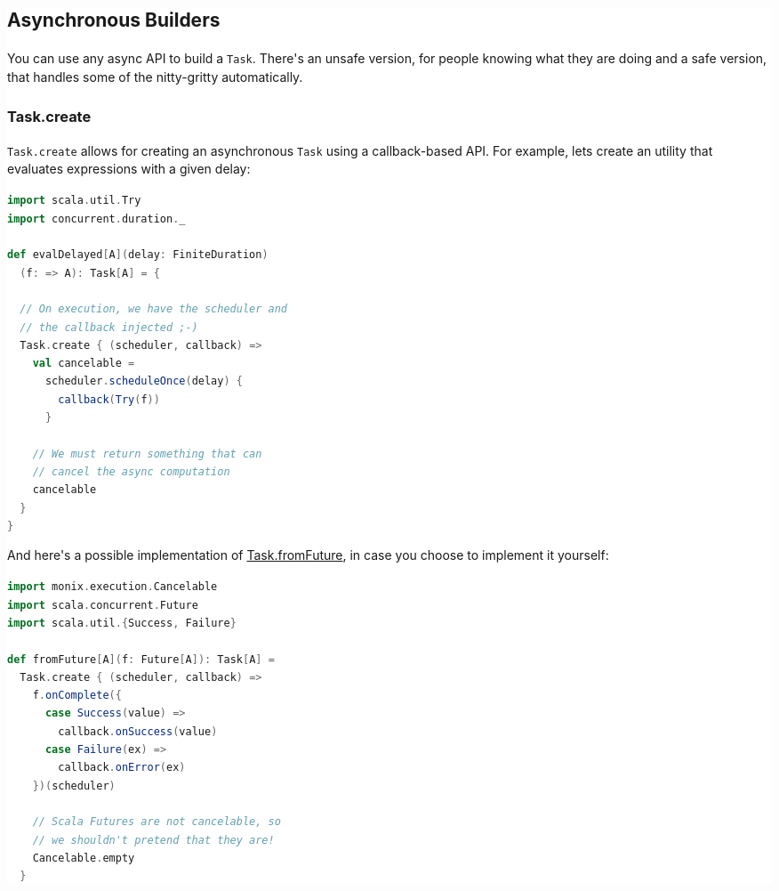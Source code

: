 ## Asynchronous Builders

You can use any async API to build a `Task`. There's an unsafe
version, for people knowing what they are doing and a safe version, that
handles some of the nitty-gritty automatically.

### Task.create

`Task.create` allows for creating an asynchronous `Task` using a
callback-based API. For example, lets create an utility that evaluates
expressions with a given delay:

```scala
import scala.util.Try
import concurrent.duration._

def evalDelayed[A](delay: FiniteDuration)
  (f: => A): Task[A] = {
    
  // On execution, we have the scheduler and 
  // the callback injected ;-)
  Task.create { (scheduler, callback) =>
    val cancelable = 
      scheduler.scheduleOnce(delay) {
        callback(Try(f))
      }
    
    // We must return something that can 
    // cancel the async computation
    cancelable
  }
}
```

And here's a possible implementation of
[Task.fromFuture](#taskfromfuture), in case you choose to implement it
yourself:

```scala
import monix.execution.Cancelable
import scala.concurrent.Future
import scala.util.{Success, Failure}

def fromFuture[A](f: Future[A]): Task[A] =
  Task.create { (scheduler, callback) =>
    f.onComplete({
      case Success(value) =>
        callback.onSuccess(value)
      case Failure(ex) =>
        callback.onError(ex)
    })(scheduler)
    
    // Scala Futures are not cancelable, so
    // we shouldn't pretend that they are!
    Cancelable.empty
  }
```
